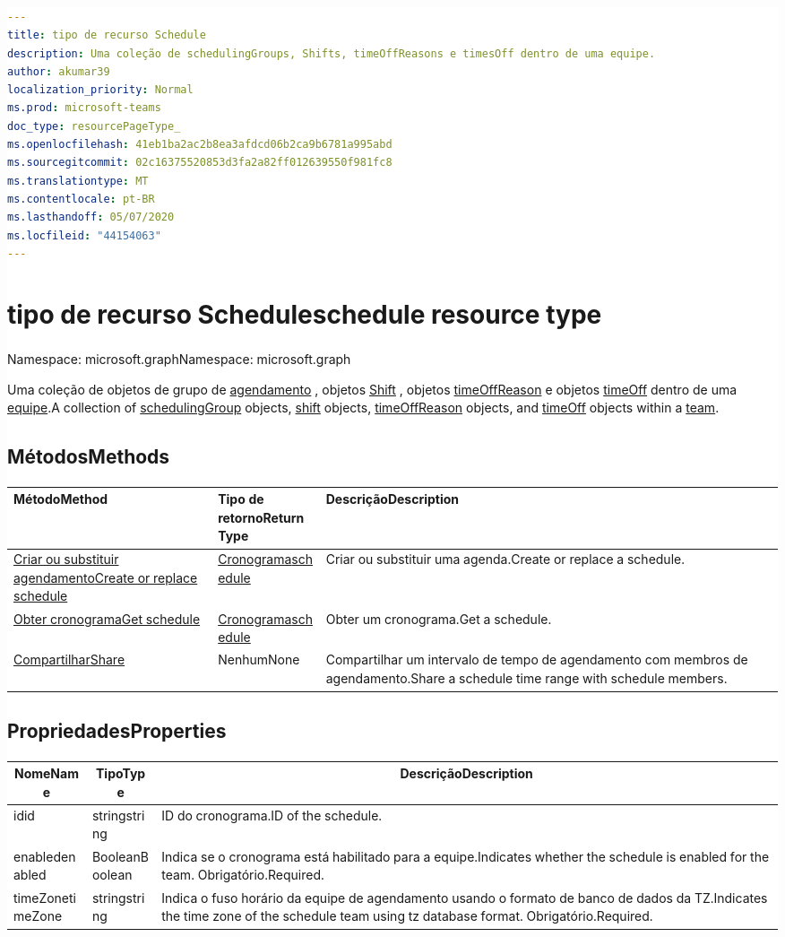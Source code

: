 ```yaml
---
title: tipo de recurso Schedule
description: Uma coleção de schedulingGroups, Shifts, timeOffReasons e timesOff dentro de uma equipe.
author: akumar39
localization_priority: Normal
ms.prod: microsoft-teams
doc_type: resourcePageType_
ms.openlocfilehash: 41eb1ba2ac2b8ea3afdcd06b2ca9b6781a995abd
ms.sourcegitcommit: 02c16375520853d3fa2a82ff012639550f981fc8
ms.translationtype: MT
ms.contentlocale: pt-BR
ms.lasthandoff: 05/07/2020
ms.locfileid: "44154063"
---
```

# <a name="schedule-resource-type"></a><span data-ttu-id="eb187-103">tipo de recurso Schedule</span><span class="sxs-lookup"><span data-stu-id="eb187-103">schedule resource type</span></span>

<span data-ttu-id="eb187-104">Namespace: microsoft.graph</span><span class="sxs-lookup"><span data-stu-id="eb187-104">Namespace: microsoft.graph</span></span>

<span data-ttu-id="eb187-105">Uma coleção de objetos de grupo de [agendamento](schedulinggroup.md) , objetos [Shift](shift.md) , objetos [timeOffReason](timeoffreason.md) e objetos [timeOff](timeoff.md) dentro de uma [equipe](../resources/team.md).</span><span class="sxs-lookup"><span data-stu-id="eb187-105">A collection of [schedulingGroup](schedulinggroup.md) objects, [shift](shift.md) objects, [timeOffReason](timeoffreason.md) objects, and [timeOff](timeoff.md) objects within a [team](../resources/team.md).</span></span> 

## <a name="methods"></a><span data-ttu-id="eb187-106">Métodos</span><span class="sxs-lookup"><span data-stu-id="eb187-106">Methods</span></span>

| <span data-ttu-id="eb187-107">Método</span><span class="sxs-lookup"><span data-stu-id="eb187-107">Method</span></span>       | <span data-ttu-id="eb187-108">Tipo de retorno</span><span class="sxs-lookup"><span data-stu-id="eb187-108">Return Type</span></span>  |<span data-ttu-id="eb187-109">Descrição</span><span class="sxs-lookup"><span data-stu-id="eb187-109">Description</span></span>|
|:---------------|:--------|:----------|
|[<span data-ttu-id="eb187-110">Criar ou substituir agendamento</span><span class="sxs-lookup"><span data-stu-id="eb187-110">Create or replace schedule</span></span>](../api/team-put-schedule.md) | [<span data-ttu-id="eb187-111">Cronograma</span><span class="sxs-lookup"><span data-stu-id="eb187-111">schedule</span></span>](schedule.md) | <span data-ttu-id="eb187-112">Criar ou substituir uma agenda.</span><span class="sxs-lookup"><span data-stu-id="eb187-112">Create or replace a schedule.</span></span>|
|[<span data-ttu-id="eb187-113">Obter cronograma</span><span class="sxs-lookup"><span data-stu-id="eb187-113">Get schedule</span></span>](../api/schedule-get.md) | [<span data-ttu-id="eb187-114">Cronograma</span><span class="sxs-lookup"><span data-stu-id="eb187-114">schedule</span></span>](schedule.md) | <span data-ttu-id="eb187-115">Obter um cronograma.</span><span class="sxs-lookup"><span data-stu-id="eb187-115">Get a schedule.</span></span>|
|[<span data-ttu-id="eb187-116">Compartilhar</span><span class="sxs-lookup"><span data-stu-id="eb187-116">Share</span></span>](../api/schedule-share.md) | <span data-ttu-id="eb187-117">Nenhum</span><span class="sxs-lookup"><span data-stu-id="eb187-117">None</span></span> | <span data-ttu-id="eb187-118">Compartilhar um intervalo de tempo de agendamento com membros de agendamento.</span><span class="sxs-lookup"><span data-stu-id="eb187-118">Share a schedule time range with schedule members.</span></span>|

## <a name="properties"></a><span data-ttu-id="eb187-119">Propriedades</span><span class="sxs-lookup"><span data-stu-id="eb187-119">Properties</span></span>
|<span data-ttu-id="eb187-120">Nome</span><span class="sxs-lookup"><span data-stu-id="eb187-120">Name</span></span>                   |<span data-ttu-id="eb187-121">Tipo</span><span class="sxs-lookup"><span data-stu-id="eb187-121">Type</span></span>           |<span data-ttu-id="eb187-122">Descrição</span><span class="sxs-lookup"><span data-stu-id="eb187-122">Description</span></span>                                                                                                                                      |
|-----------------------|---------------|-------------------------------------------------------------------------------------------------------------------------------------------------|
| <span data-ttu-id="eb187-123">id</span><span class="sxs-lookup"><span data-stu-id="eb187-123">id</span></span>                    |<span data-ttu-id="eb187-124">string</span><span class="sxs-lookup"><span data-stu-id="eb187-124">string</span></span>  |<span data-ttu-id="eb187-125">ID do cronograma.</span><span class="sxs-lookup"><span data-stu-id="eb187-125">ID of the schedule.</span></span>|
| <span data-ttu-id="eb187-126">enabled</span><span class="sxs-lookup"><span data-stu-id="eb187-126">enabled</span></span>               |<span data-ttu-id="eb187-127">Boolean</span><span class="sxs-lookup"><span data-stu-id="eb187-127">Boolean</span></span>    | <span data-ttu-id="eb187-128">Indica se o cronograma está habilitado para a equipe.</span><span class="sxs-lookup"><span data-stu-id="eb187-128">Indicates whether the schedule is enabled for the team.</span></span> <span data-ttu-id="eb187-129">Obrigatório.</span><span class="sxs-lookup"><span data-stu-id="eb187-129">Required.</span></span>|
| <span data-ttu-id="eb187-130">timeZone</span><span class="sxs-lookup"><span data-stu-id="eb187-130">timeZone</span></span>              |<span data-ttu-id="eb187-131">string</span><span class="sxs-lookup"><span data-stu-id="eb187-131">string</span></span>  | <span data-ttu-id="eb187-132">Indica o fuso horário da equipe de agendamento usando o formato de banco de dados da TZ.</span><span class="sxs-lookup"><span data-stu-id="eb187-132">Indicates the time zone of the schedule team using tz database format.</span></span> <span data-ttu-id="eb187-133">Obrigatório.</span><span class="sxs-lookup"><span data-stu-id="eb187-133">Required.</span></span>|